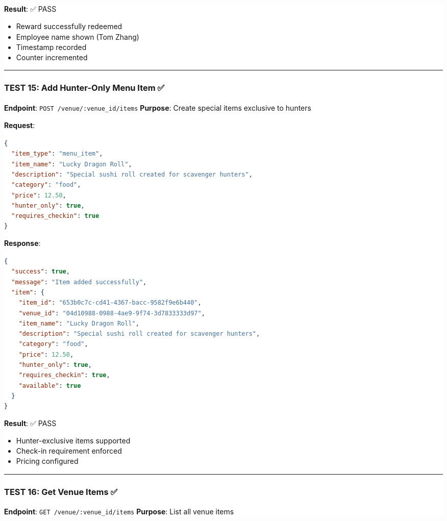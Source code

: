 **Result**: ✅ PASS
- Reward successfully redeemed
- Employee name shown (Tom Zhang)
- Timestamp recorded
- Counter incremented

---

### TEST 15: Add Hunter-Only Menu Item ✅
**Endpoint**: `POST /venue/:venue_id/items`
**Purpose**: Create special items exclusive to hunters

**Request**:
```json
{
  "item_type": "menu_item",
  "item_name": "Lucky Dragon Roll",
  "description": "Special sushi roll created for scavenger hunters",
  "category": "food",
  "price": 12.50,
  "hunter_only": true,
  "requires_checkin": true
}
```

**Response**:
```json
{
  "success": true,
  "message": "Item added successfully",
  "item": {
    "item_id": "653b0c7c-cd41-4367-bacc-9582f9e6b440",
    "venue_id": "04d10988-0988-4ae9-9f74-3d7833333d97",
    "item_name": "Lucky Dragon Roll",
    "description": "Special sushi roll created for scavenger hunters",
    "category": "food",
    "price": 12.50,
    "hunter_only": true,
    "requires_checkin": true,
    "available": true
  }
}
```

**Result**: ✅ PASS
- Hunter-exclusive items supported
- Check-in requirement enforced
- Pricing configured

---

### TEST 16: Get Venue Items ✅
**Endpoint**: `GET /venue/:venue_id/items`
**Purpose**: List all venue items
